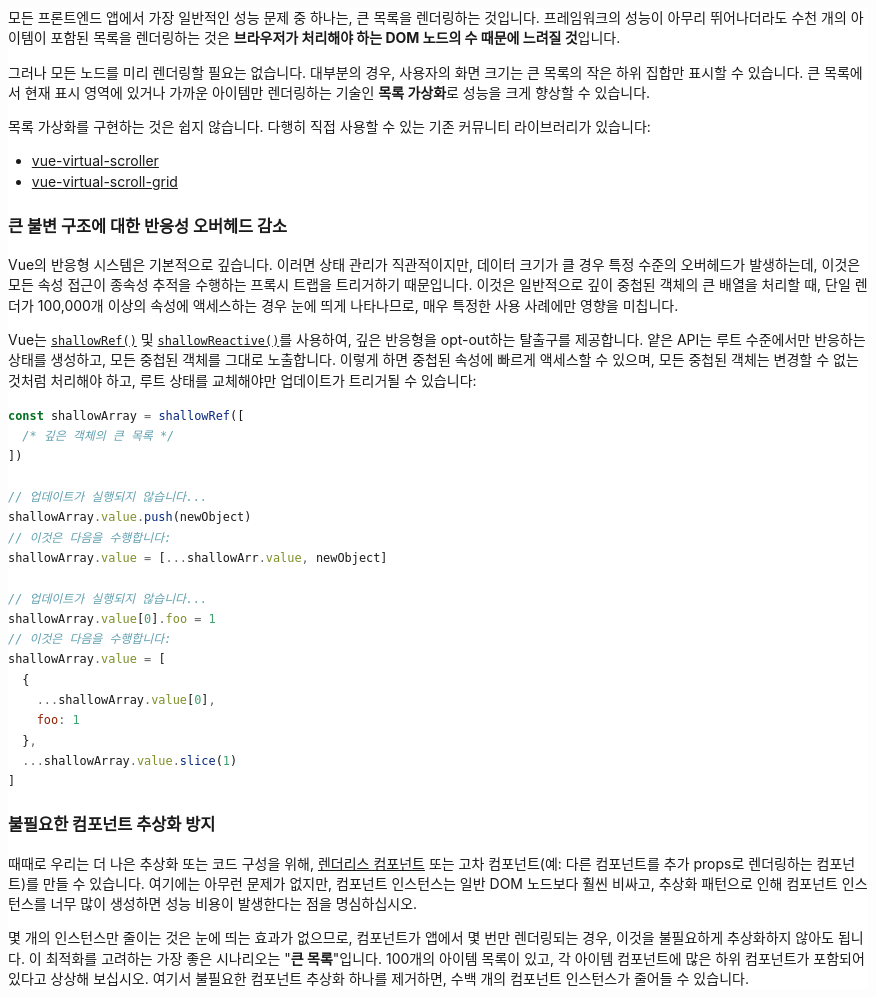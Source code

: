 모든 프론트엔드 앱에서 가장 일반적인 성능 문제 중 하나는, 큰 목록을 렌더링하는 것입니다.
프레임워크의 성능이 아무리 뛰어나더라도 수천 개의 아이템이 포함된 목록을 렌더링하는 것은 **브라우저가 처리해야 하는 DOM 노드의 수 때문에 느려질 것**입니다.

그러나 모든 노드를 미리 렌더링할 필요는 없습니다.
대부분의 경우, 사용자의 화면 크기는 큰 목록의 작은 하위 집합만 표시할 수 있습니다.
큰 목록에서 현재 표시 영역에 있거나 가까운 아이템만 렌더링하는 기술인 **목록 가상화**로 성능을 크게 향상할 수 있습니다.

목록 가상화를 구현하는 것은 쉽지 않습니다.
다행히 직접 사용할 수 있는 기존 커뮤니티 라이브러리가 있습니다:

- [vue-virtual-scroller](https://github.com/Akryum/vue-virtual-scroller)
- [vue-virtual-scroll-grid](https://github.com/rocwang/vue-virtual-scroll-grid)

### 큰 불변 구조에 대한 반응성 오버헤드 감소

Vue의 반응형 시스템은 기본적으로 깊습니다.
이러면 상태 관리가 직관적이지만,
데이터 크기가 클 경우 특정 수준의 오버헤드가 발생하는데,
이것은 모든 속성 접근이 종속성 추적을 수행하는 프록시 트랩을 트리거하기 때문입니다.
이것은 일반적으로 깊이 중첩된 객체의 큰 배열을 처리할 때, 단일 렌더가 100,000개 이상의 속성에 액세스하는 경우 눈에 띄게 나타나므로, 매우 특정한 사용 사례에만 영향을 미칩니다.

Vue는 [`shallowRef()`](/api/reactivity-advanced.html#shallowref) 및 [`shallowReactive()`](/api/reactivity-advanced.html#shallowreactive)를 사용하여, 깊은 반응형을 opt-out하는 탈출구를 제공합니다.
얕은 API는 루트 수준에서만 반응하는 상태를 생성하고, 모든 중첩된 객체를 그대로 노출합니다.
이렇게 하면 중첩된 속성에 빠르게 액세스할 수 있으며, 모든 중첩된 객체는 변경할 수 없는 것처럼 처리해야 하고, 루트 상태를 교체해야만 업데이트가 트리거될 수 있습니다:

```js
const shallowArray = shallowRef([
  /* 깊은 객체의 큰 목록 */
])

// 업데이트가 실행되지 않습니다...
shallowArray.value.push(newObject)
// 이것은 다음을 수행합니다:
shallowArray.value = [...shallowArr.value, newObject]

// 업데이트가 실행되지 않습니다...
shallowArray.value[0].foo = 1
// 이것은 다음을 수행합니다:
shallowArray.value = [
  {
    ...shallowArray.value[0],
    foo: 1
  },
  ...shallowArray.value.slice(1)
]
```

### 불필요한 컴포넌트 추상화 방지

때때로 우리는 더 나은 추상화 또는 코드 구성을 위해,
[렌더리스 컴포넌트](/guide/components/slots.html#렌더리스-컴포넌트) 또는 고차 컴포넌트(예: 다른 컴포넌트를 추가 props로 렌더링하는 컴포넌트)를 만들 수 있습니다.
여기에는 아무런 문제가 없지만,
컴포넌트 인스턴스는 일반 DOM 노드보다 훨씬 비싸고,
추상화 패턴으로 인해 컴포넌트 인스턴스를 너무 많이 생성하면 성능 비용이 발생한다는 점을 명심하십시오.

몇 개의 인스턴스만 줄이는 것은 눈에 띄는 효과가 없으므로,
컴포넌트가 앱에서 몇 번만 렌더링되는 경우,
이것을 불필요하게 추상화하지 않아도 됩니다.
이 최적화를 고려하는 가장 좋은 시나리오는 "**큰 목록**"입니다.
100개의 아이템 목록이 있고, 각 아이템 컴포넌트에 많은 하위 컴포넌트가 포함되어 있다고 상상해 보십시오.
여기서 불필요한 컴포넌트 추상화 하나를 제거하면,
수백 개의 컴포넌트 인스턴스가 줄어들 수 있습니다.


[comment]: <> (/guide/extras/ways-of-using-vue.md 번역 후 링크 수정 필요)